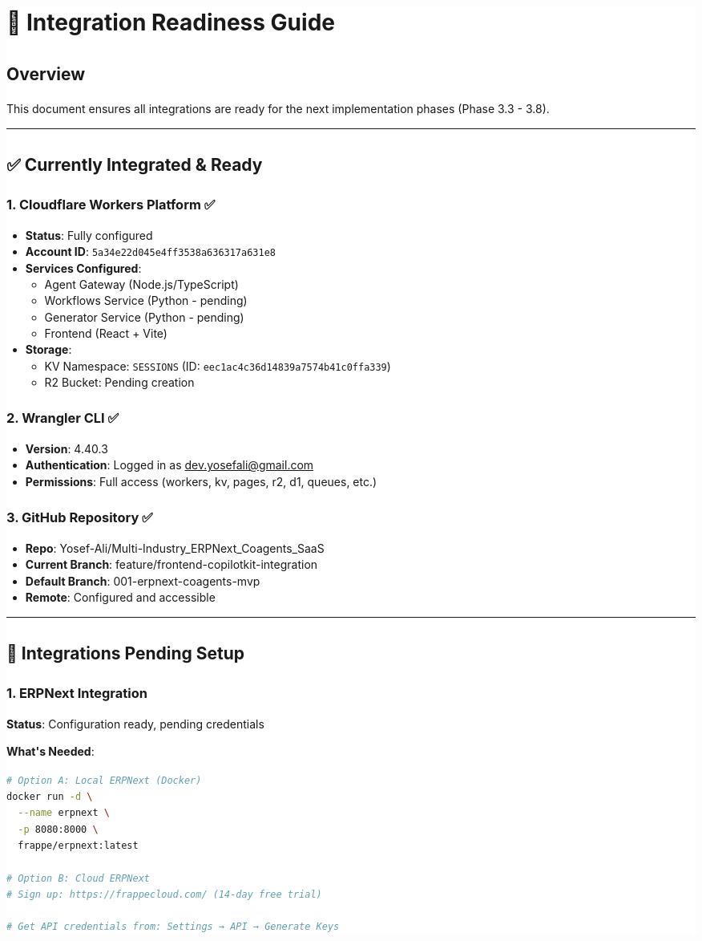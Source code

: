 # 🔌 Integration Readiness Guide

## Overview

This document ensures all integrations are ready for the next implementation phases (Phase 3.3 - 3.8).

---

## ✅ Currently Integrated & Ready

### 1. Cloudflare Workers Platform ✅
- **Status**: Fully configured
- **Account ID**: `5a34e22d045e4ff3538a636317a631e8`
- **Services Configured**:
  - Agent Gateway (Node.js/TypeScript)
  - Workflows Service (Python - pending)
  - Generator Service (Python - pending)
  - Frontend (React + Vite)
- **Storage**:
  - KV Namespace: `SESSIONS` (ID: `eec1ac4c36d14839a7574b41c0ffa339`)
  - R2 Bucket: Pending creation

### 2. Wrangler CLI ✅
- **Version**: 4.40.3
- **Authentication**: Logged in as dev.yosefali@gmail.com
- **Permissions**: Full access (workers, kv, pages, r2, d1, queues, etc.)

### 3. GitHub Repository ✅
- **Repo**: Yosef-Ali/Multi-Industry_ERPNext_Coagents_SaaS
- **Current Branch**: feature/frontend-copilotkit-integration
- **Default Branch**: 001-erpnext-coagents-mvp
- **Remote**: Configured and accessible

---

## 🔄 Integrations Pending Setup

### 1. ERPNext Integration
**Status**: Configuration ready, pending credentials

**What's Needed**:
```bash
# Option A: Local ERPNext (Docker)
docker run -d \
  --name erpnext \
  -p 8080:8000 \
  frappe/erpnext:latest

# Option B: Cloud ERPNext
# Sign up: https://frappecloud.com/ (14-day free trial)

# Get API credentials from: Settings → API → Generate Keys
```
